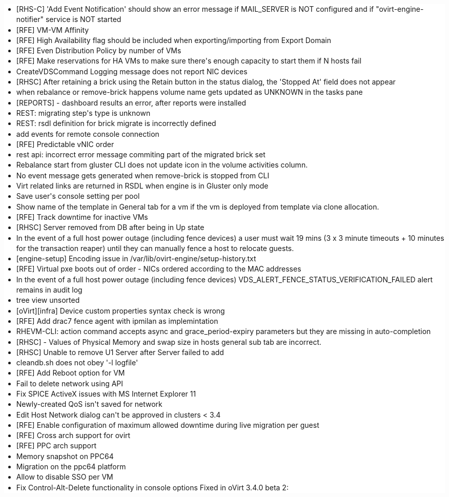  - [RHS-C] 'Add Event Notification' should show an error message if MAIL_SERVER is NOT configured and if "ovirt-engine-notifier" service is NOT started
 - [RFE] VM-VM Affinity
 - [RFE] High Availability flag should be included when exporting/importing from Export Domain
 - [RFE] Even Distribution Policy by number of VMs
 - [RFE] Make reservations for HA VMs to make sure there's enough capacity to start them if N hosts fail
 - CreateVDSCommand Logging message does not report NIC devices
 - [RHSC] After retaining a brick using the Retain button in the status dialog, the 'Stopped At' field does not appear
 - when rebalance or remove-brick happens volume name gets updated as UNKNOWN in the tasks pane
 - [REPORTS] - dashboard results an error, after reports were installed
 - REST: migrating step's type is unknown
 - REST: rsdl definition for brick migrate is incorrectly defined
 - add events for remote console connection
 - [RFE] Predictable vNIC order
 - rest api: incorrect error message commiting part of the migrated brick set
 - Rebalance start from gluster CLI does not update icon in the volume activities column.
 - No event message gets generated when remove-brick is stopped from CLI
 - Virt related links are returned in RSDL when engine is in Gluster only mode
 - Save user's console setting per pool
 - Show name of the template in General tab for a vm if the vm is deployed from template via clone allocation.
 - [RFE] Track downtime for inactive VMs
 - [RHSC] Server removed from DB after being in Up state
 - In the event of a full host power outage (including fence devices) a user must wait 19 mins (3 x 3 minute timeouts + 10 minutes for the transaction reaper) until they can manually fence a host to relocate guests.
 - [engine-setup] Encoding issue in /var/lib/ovirt-engine/setup-history.txt
 - [RFE] Virtual pxe boots out of order - NICs ordered according to the MAC addresses
 - In the event of a full host power outage (including fence devices) VDS_ALERT_FENCE_STATUS_VERIFICATION_FAILED alert remains in audit log
 - tree view unsorted
 - [oVirt][infra] Device custom properties syntax check is wrong
 - [RFE] Add drac7 fence agent with ipmilan as implemintation
 - RHEVM-CLI: action <type> <id> <action> command accepts async and grace_period-expiry parameters but they are missing in auto-completion
 - [RHSC] - Values of Physical Memory and swap size in hosts general sub tab are incorrect.
 - [RHSC] Unable to remove U1 Server after Server failed to add
 - cleandb.sh does not obey '-l logfile'
 - [RFE] Add Reboot option for VM
 - Fail to delete network using API
 - Fix SPICE ActiveX issues with MS Internet Explorer 11
 - Newly-created QoS isn't saved for network
 - Edit Host Network dialog can't be approved in clusters < 3.4
 - [RFE] Enable configuration of maximum allowed downtime during live migration per guest
 - [RFE] Cross arch support for ovirt
 - [RFE] PPC arch support
 - Memory snapshot on PPC64
 - Migration on the ppc64 platform
 - Allow to disable SSO per VM
 - Fix Control-Alt-Delete functionality in console options
 Fixed in oVirt 3.4.0 beta 2:
